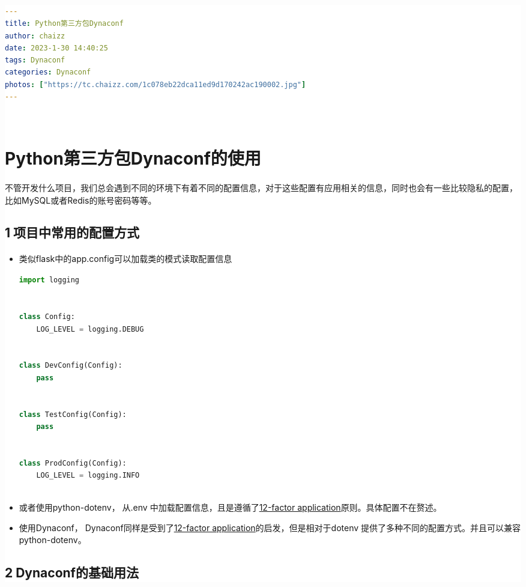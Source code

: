 ```yaml
---
title: Python第三方包Dynaconf
author: chaizz
date: 2023-1-30 14:40:25
tags: Dynaconf
categories: Dynaconf
photos: ["https://tc.chaizz.com/1c078eb22dca11ed9d170242ac190002.jpg"]
---
```


​    



# Python第三方包Dynaconf的使用

不管开发什么项目，我们总会遇到不同的环境下有着不同的配置信息，对于这些配置有应用相关的信息，同时也会有一些比较隐私的配置，比如MySQL或者Redis的账号密码等等。

## 1 项目中常用的配置方式

- 类似flask中的app.config可以加载类的模式读取配置信息

  ```python
  import logging
  
  
  class Config:
      LOG_LEVEL = logging.DEBUG
  
      
  class DevConfig(Config):
      pass
  
  
  class TestConfig(Config):
      pass
  
      
  class ProdConfig(Config):
      LOG_LEVEL = logging.INFO
      
  ```

- 或者使用python-dotenv， 从.env 中加载配置信息，且是遵循了[12-factor application](https://12factor.net/config)原则。具体配置不在赘述。

- 使用Dynaconf， Dynaconf同样是受到了[12-factor application](https://12factor.net/config)的启发，但是相对于dotenv 提供了多种不同的配置方式。并且可以兼容python-dotenv。



## 2 Dynaconf的基础用法
